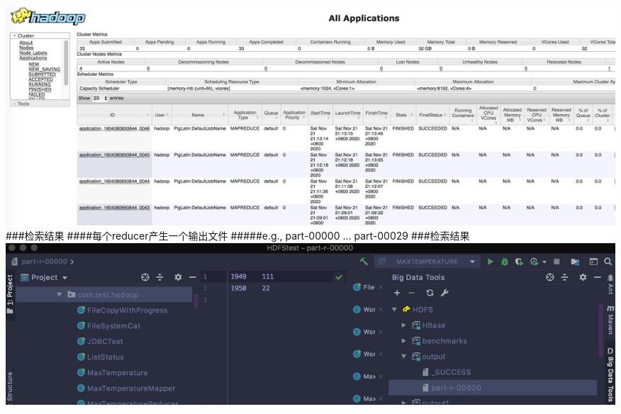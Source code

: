 ![web](./png/webUI.png)
###检索结果
####每个reducer产生一个输出文件
#####e.g., part-00000 … part-00029
###检索结果
![output](./png/output.png)